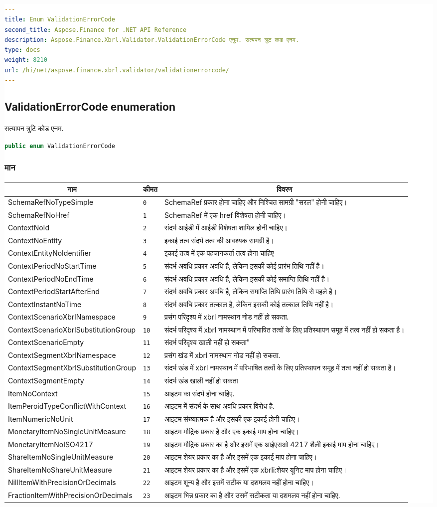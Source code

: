 ```yaml
---
title: Enum ValidationErrorCode
second_title: Aspose.Finance for .NET API Reference
description: Aspose.Finance.Xbrl.Validator.ValidationErrorCode एनुम. सत्यपन त्रुट कड एनम.
type: docs
weight: 8210
url: /hi/net/aspose.finance.xbrl.validator/validationerrorcode/
---
```

## ValidationErrorCode enumeration

सत्यापन त्रुटि कोड एनम.

```csharp
public enum ValidationErrorCode
```

### मान

| नाम | कीमत | विवरण |
| --- | --- | --- |
| SchemaRefNoTypeSimple | `0` | SchemaRef प्रकार होना चाहिए और निश्चित सामग्री "सरल" होनी चाहिए। |
| SchemaRefNoHref | `1` | SchemaRef में एक href विशेषता होनी चाहिए। |
| ContextNoId | `2` | संदर्भ आईडी में आईडी विशेषता शामिल होनी चाहिए। |
| ContextNoEntity | `3` | इकाई तत्व संदर्भ तत्व की आवश्यक सामग्री है। |
| ContextEntityNoIdentifier | `4` | इकाई तत्व में एक पहचानकर्ता तत्व होना चाहिए |
| ContextPeriodNoStartTime | `5` | संदर्भ अवधि प्रकार अवधि है, लेकिन इसकी कोई प्रारंभ तिथि नहीं है। |
| ContextPeriodNoEndTime | `6` | संदर्भ अवधि प्रकार अवधि है, लेकिन इसकी कोई समाप्ति तिथि नहीं है। |
| ContextPeriodStartAfterEnd | `7` | संदर्भ अवधि प्रकार अवधि है, लेकिन समाप्ति तिथि प्रारंभ तिथि से पहले है। |
| ContextInstantNoTime | `8` | संदर्भ अवधि प्रकार तत्काल है, लेकिन इसकी कोई तत्काल तिथि नहीं है। |
| ContextScenarioXbrlNamespace | `9` | प्रसंग परिदृश्य में xbrl नामस्थान नोड नहीं हो सकता. |
| ContextScenarioXbrlSubstitutionGroup | `10` | संदर्भ परिदृश्य में xbrl नामस्थान में परिभाषित तत्वों के लिए प्रतिस्थापन समूह में तत्व नहीं हो सकता है। |
| ContextScenarioEmpty | `11` | संदर्भ परिदृश्य खाली नहीं हो सकता" |
| ContextSegmentXbrlNamespace | `12` | प्रसंग खंड में xbrl नामस्थान नोड नहीं हो सकता. |
| ContextSegmentXbrlSubstitutionGroup | `13` | संदर्भ खंड में xbrl नामस्थान में परिभाषित तत्वों के लिए प्रतिस्थापन समूह में तत्व नहीं हो सकता है। |
| ContextSegmentEmpty | `14` | संदर्भ खंड खाली नहीं हो सकता |
| ItemNoContext | `15` | आइटम का संदर्भ होना चाहिए. |
| ItemPeroidTypeConflictWithContext | `16` | आइटम में संदर्भ के साथ अवधि प्रकार विरोध है. |
| ItemNumericNoUnit | `17` | आइटम संख्यात्मक है और इसकी एक इकाई होनी चाहिए। |
| MonetaryItemNoSingleUnitMeasure | `18` | आइटम मौद्रिक प्रकार है और एक इकाई माप होना चाहिए। |
| MonetaryItemNoISO4217 | `19` | आइटम मौद्रिक प्रकार का है और इसमें एक आईएसओ 4217 शैली इकाई माप होना चाहिए। |
| ShareItemNoSingleUnitMeasure | `20` | आइटम शेयर प्रकार का है और इसमें एक इकाई माप होना चाहिए। |
| ShareItemNoShareUnitMeasure | `21` | आइटम शेयर प्रकार का है और इसमें एक xbrli:शेयर यूनिट माप होना चाहिए। |
| NillItemWithPrecisionOrDecimals | `22` | आइटम शून्य है और इसमें सटीक या दशमलव नहीं होना चाहिए। |
| FractionItemWithPrecisionOrDecimals | `23` | आइटम भिन्न प्रकार का है और उसमें सटीकता या दशमलव नहीं होना चाहिए. |